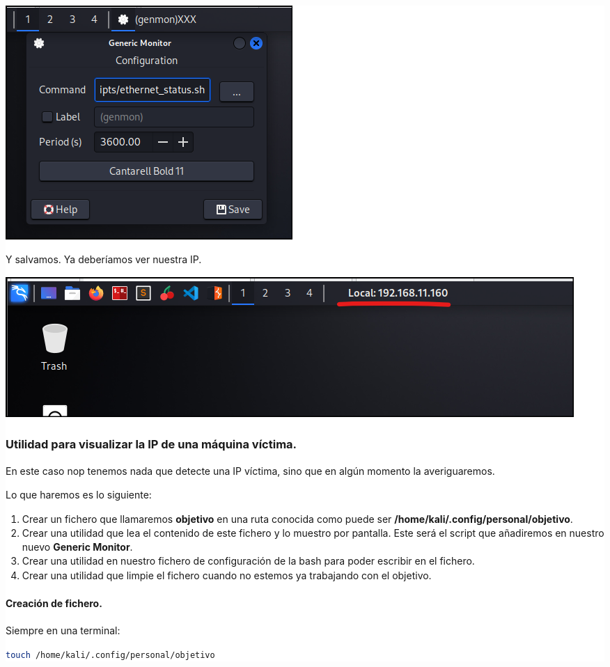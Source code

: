 ![](/.gitbook/assets/kali32.png)

Y salvamos. Ya deberíamos ver nuestra IP.

![](/.gitbook/assets/kali33.png)

### Utilidad para visualizar la IP de una máquina víctima.

En este caso nop tenemos nada que detecte una IP víctima, sino que en algún momento la averiguaremos.

Lo que haremos es lo siguiente:

1. Crear un fichero que llamaremos **objetivo** en una ruta conocida como puede ser **/home/kali/.config/personal/objetivo**.
2. Crear una utilidad que lea el contenido de este fichero y lo muestro por pantalla. Este será el script que añadiremos en nuestro nuevo **Generic Monitor**.
3. Crear una utilidad en nuestro fichero de configuración de la bash para poder escribir en el fichero.
4. Crear una utilidad que limpie el fichero cuando no estemos ya trabajando con el objetivo.

#### Creación de fichero.

Siempre en una terminal:

```bash 
touch /home/kali/.config/personal/objetivo
```
